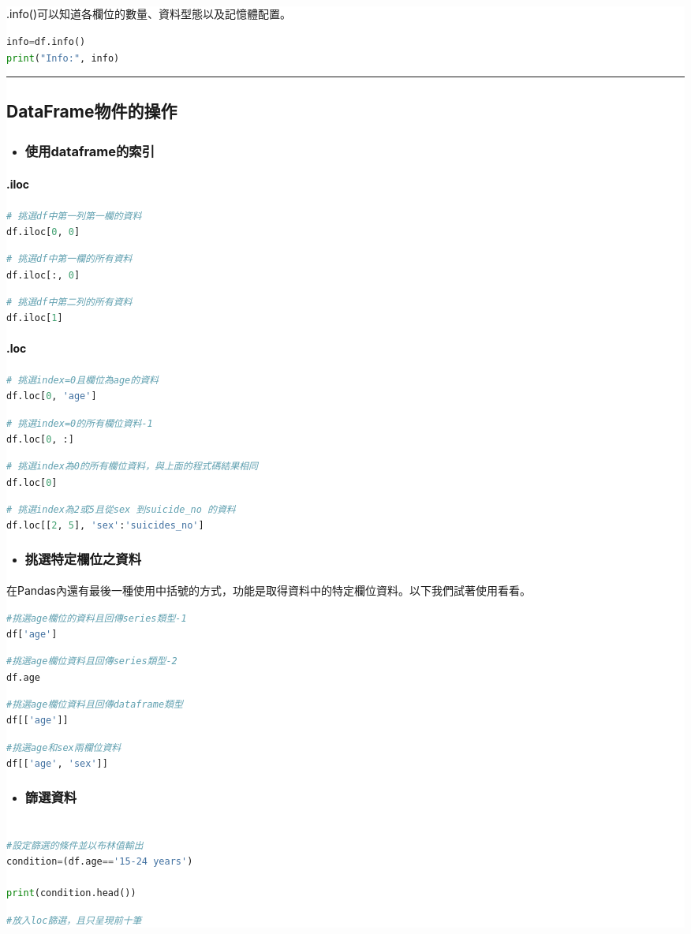 .info()可以知道各欄位的數量、資料型態以及記憶體配置。
```py
info=df.info()
print("Info:", info)
```
---
## DataFrame物件的操作
- ### 使用dataframe的索引
#### .iloc
```py
# 挑選df中第一列第一欄的資料
df.iloc[0, 0]
```
```py
# 挑選df中第一欄的所有資料
df.iloc[:, 0]
```
```py
# 挑選df中第二列的所有資料
df.iloc[1]
```
####  .loc

```py
# 挑選index=0且欄位為age的資料
df.loc[0, 'age']
```
```py
# 挑選index=0的所有欄位資料-1
df.loc[0, :]
```
```py
# 挑選index為0的所有欄位資料，與上面的程式碼結果相同
df.loc[0]
```
```py
# 挑選index為2或5且從sex 到suicide_no 的資料
df.loc[[2, 5], 'sex':'suicides_no']
```
- ### 挑選特定欄位之資料

在Pandas內還有最後一種使用中括號的方式，功能是取得資料中的特定欄位資料。以下我們試著使用看看。
```py
#挑選age欄位的資料且回傳series類型-1
df['age']
```
```py
#挑選age欄位資料且回傳series類型-2
df.age
```
```py
#挑選age欄位資料且回傳dataframe類型
df[['age']]
```
```py
#挑選age和sex兩欄位資料
df[['age', 'sex']]
```
- ### 篩選資料
```py

#設定篩選的條件並以布林值輸出
condition=(df.age=='15-24 years')

print(condition.head())
```
```py
#放入loc篩選，且只呈現前十筆
```
